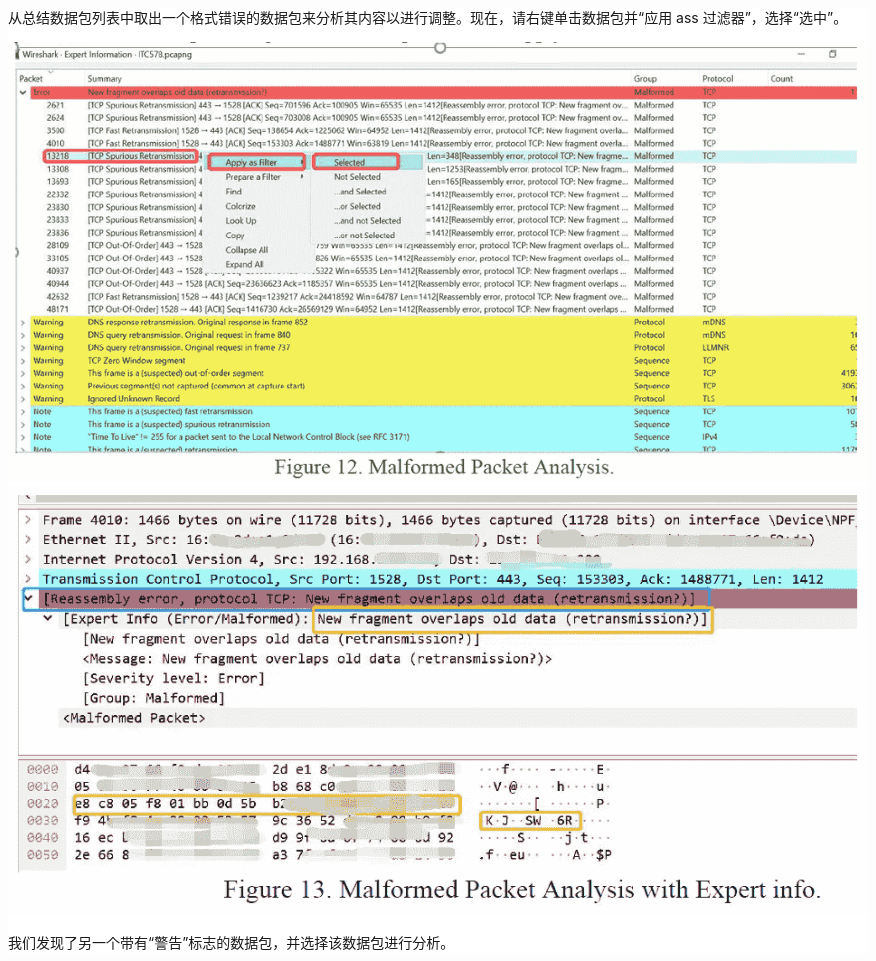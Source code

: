 从总结数据包列表中取出一个格式错误的数据包来分析其内容以进行调整。现在，请右键单击数据包并“应用 ass 过滤器”，选择“选中”。

![](img/9d9656ea99908524b16a27b2e7c59132.png)![](img/94cd30673e5a23bf51acc4f383c2b933.png)

我们发现了另一个带有“警告”标志的数据包，并选择该数据包进行分析。
